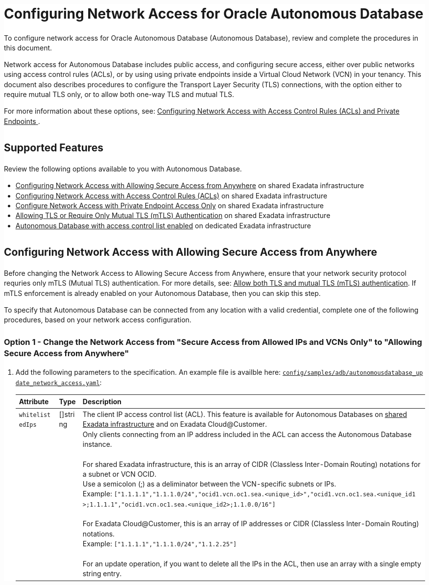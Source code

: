 # Configuring Network Access for Oracle Autonomous Database

To configure network access for Oracle Autonomous Database (Autonomous Database), review and complete the procedures in this document. 

Network access for Autonomous Database includes public access, and configuring secure access, either over public networks using access control rules (ACLs), or by using using private endpoints inside a Virtual Cloud Network (VCN) in your tenancy. This document also describes procedures to configure the Transport Layer Security (TLS) connections, with the option either to require mutual TLS only, or to allow both one-way TLS and mutual TLS. 

For more information about these options, see: [Configuring Network Access with Access Control Rules (ACLs) and Private Endpoints ](https://docs.oracle.com/en/cloud/paas/autonomous-database/adbsa/autonomous-network-access.html#GUID-D2D468C3-CA2D-411E-92BC-E122F795A413).

## Supported Features
Review the following options available to you with Autonomous Database.

* [Configuring Network Access with Allowing Secure Access from Anywhere](#configuring-network-access-with-allowing-secure-access-from-anywhere) on shared Exadata infrastructure
* [Configuring Network Access with Access Control Rules (ACLs)](#configuring-network-access-with-access-control-rules-acls) on shared Exadata infrastructure
* [Configure Network Access with Private Endpoint Access Only](#configure-network-access-with-private-endpoint-access-only) on shared Exadata infrastructure
* [Allowing TLS or Require Only Mutual TLS (mTLS) Authentication](#allowing-tls-or-require-only-mutual-tls-mtls-authentication) on shared Exadata infrastructure
* [Autonomous Database with access control list enabled](#autonomous-database-with-access-control-list-enabled-on-dedicated-exadata-infrastructure) on dedicated Exadata infrastructure

## Configuring Network Access with Allowing Secure Access from Anywhere

Before changing the Network Access to Allowing Secure Access from Anywhere, ensure that your network security protocol requries only mTLS (Mutual TLS) authentication. For more details, see: [Allow both TLS and mutual TLS (mTLS) authentication](#allow-both-tls-and-mutual-tls-mtls-authentication). If mTLS enforcement is already enabled on your Autonomous Database, then you can skip this step.

To specify that Autonomous Database can be connected from any location with a valid credential, complete one of the following procedures, based on your network access configuration.

### Option 1 - Change the Network Access from "Secure Access from Allowed IPs and VCNs Only" to "Allowing Secure Access from Anywhere"
1. Add the following parameters to the specification. An example file is availble here: [`config/samples/adb/autonomousdatabase_update_network_access.yaml`](./../../config/samples/adb/autonomousdatabase_update_network_access.yaml):

    | Attribute | Type | Description |
    |----|----|----|
    | `whitelistedIps` | []string | The client IP access control list (ACL). This feature is available for Autonomous Databases on [shared Exadata infrastructure](https://docs.cloud.oracle.com/Content/Database/Concepts/adboverview.htm#AEI) and on Exadata Cloud@Customer.<br> Only clients connecting from an IP address included in the ACL can access the Autonomous Database instance.<br><br>For shared Exadata infrastructure, this is an array of CIDR (Classless Inter-Domain Routing) notations for a subnet or VCN OCID.<br>Use a semicolon (;) as a deliminator between the VCN-specific subnets or IPs.<br>Example: `["1.1.1.1","1.1.1.0/24","ocid1.vcn.oc1.sea.<unique_id>","ocid1.vcn.oc1.sea.<unique_id1>;1.1.1.1","ocid1.vcn.oc1.sea.<unique_id2>;1.1.0.0/16"]`<br><br>For Exadata Cloud@Customer, this is an array of IP addresses or CIDR (Classless Inter-Domain Routing) notations.<br>Example: `["1.1.1.1","1.1.1.0/24","1.1.2.25"]`<br><br>For an update operation, if you want to delete all the IPs in the ACL, then use an array with a single empty string entry. |
